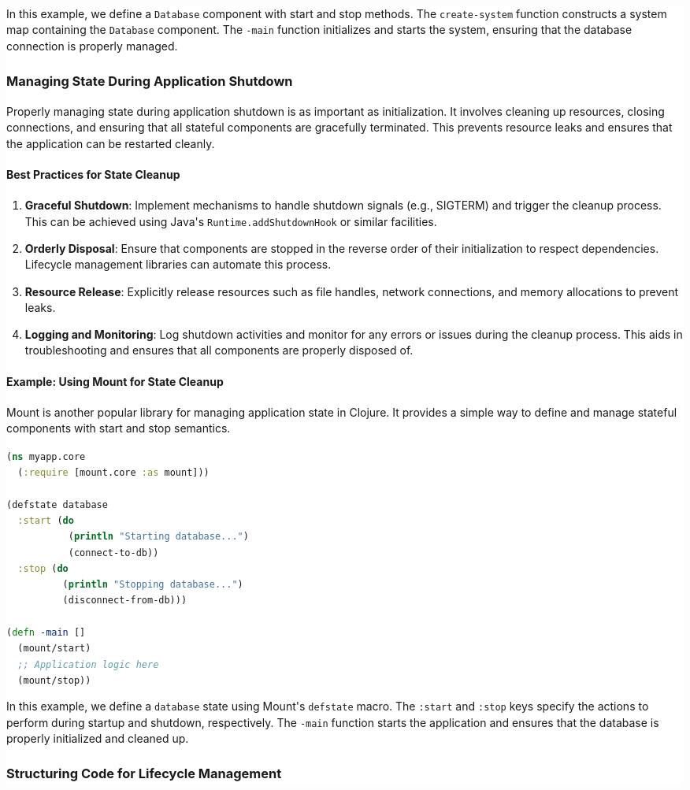 In this example, we define a `Database` component with start and stop methods. The `create-system` function constructs a system map containing the `Database` component. The `-main` function initializes and starts the system, ensuring that the database connection is properly managed.

### Managing State During Application Shutdown

Properly managing state during application shutdown is as important as initialization. It involves cleaning up resources, closing connections, and ensuring that all stateful components are gracefully terminated. This prevents resource leaks and ensures that the application can be restarted cleanly.

#### Best Practices for State Cleanup

1. **Graceful Shutdown**: Implement mechanisms to handle shutdown signals (e.g., SIGTERM) and trigger the cleanup process. This can be achieved using Java's `Runtime.addShutdownHook` or similar facilities.

2. **Orderly Disposal**: Ensure that components are stopped in the reverse order of their initialization to respect dependencies. Lifecycle management libraries can automate this process.

3. **Resource Release**: Explicitly release resources such as file handles, network connections, and memory allocations to prevent leaks.

4. **Logging and Monitoring**: Log shutdown activities and monitor for any errors or issues during the cleanup process. This aids in troubleshooting and ensures that all components are properly disposed of.

#### Example: Using Mount for State Cleanup

Mount is another popular library for managing application state in Clojure. It provides a simple way to define and manage stateful components with start and stop semantics.

```clojure
(ns myapp.core
  (:require [mount.core :as mount]))

(defstate database
  :start (do
           (println "Starting database...")
           (connect-to-db))
  :stop (do
          (println "Stopping database...")
          (disconnect-from-db)))

(defn -main []
  (mount/start)
  ;; Application logic here
  (mount/stop))
```

In this example, we define a `database` state using Mount's `defstate` macro. The `:start` and `:stop` keys specify the actions to perform during startup and shutdown, respectively. The `-main` function starts the application and ensures that the database is properly initialized and cleaned up.

### Structuring Code for Lifecycle Management
